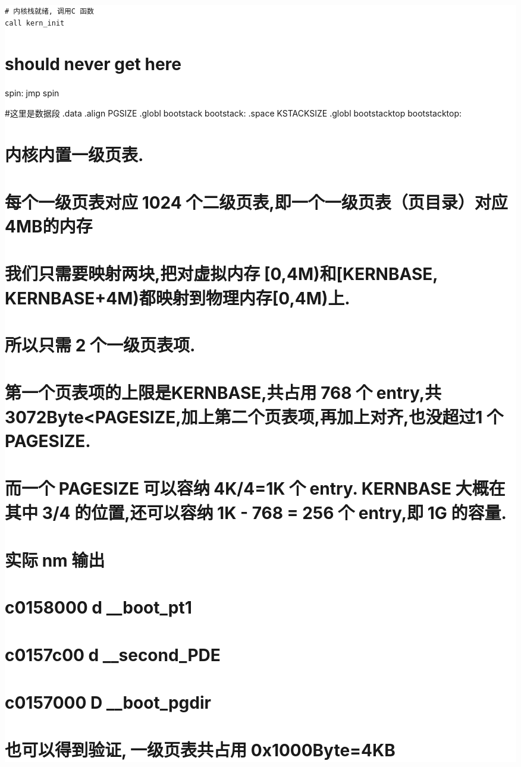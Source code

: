     # 内核栈就绪, 调用C 函数
    call kern_init

# should never get here
spin:
    jmp spin

#这里是数据段
.data
.align PGSIZE
    .globl bootstack
bootstack:
    .space KSTACKSIZE
    .globl bootstacktop
bootstacktop:


# 内核内置一级页表.
# 每个一级页表对应 1024 个二级页表,即一个一级页表（页目录）对应4MB的内存
# 我们只需要映射两块,把对虚拟内存 [0,4M)和[KERNBASE, KERNBASE+4M)都映射到物理内存[0,4M)上.
# 所以只需 2 个一级页表项.
# 第一个页表项的上限是KERNBASE,共占用 768 个 entry,共 3072Byte<PAGESIZE,加上第二个页表项,再加上对齐,也没超过1 个 PAGESIZE.
# 而一个 PAGESIZE 可以容纳 4K/4=1K 个 entry. KERNBASE 大概在其中 3/4 的位置,还可以容纳 1K - 768 = 256 个 entry,即 1G 的容量.
# 实际 nm 输出
# c0158000 d __boot_pt1
# c0157c00 d __second_PDE
# c0157000 D __boot_pgdir
# 也可以得到验证, 一级页表共占用 0x1000Byte=4KB
